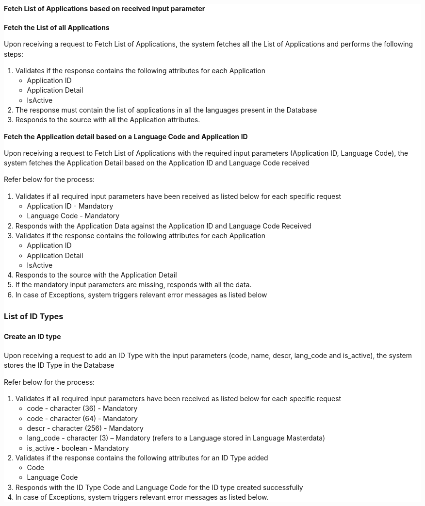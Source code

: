 #### Fetch List of Applications based on received input parameter

**Fetch the List of all Applications**

Upon receiving a request to Fetch List of Applications, the system fetches all the List of Applications and performs the following steps:

1. Validates if the response contains the following attributes for each Application
   * Application ID
   * Application Detail
   * IsActive
2. The response must contain the list of applications in all the languages present in the Database
3. Responds to the source with all the Application attributes.

**Fetch the Application detail based on a Language Code and Application ID**

Upon receiving a request to Fetch List of Applications with the required input parameters \(Application ID, Language Code\), the system fetches the Application Detail based on the Application ID and Language Code received

Refer below for the process:

1. Validates if all required input parameters have been received as listed below for each specific request
   * Application ID - Mandatory
   * Language Code - Mandatory
2. Responds with the Application Data against the Application ID and Language Code Received
3. Validates if the response contains the following attributes for each Application
   * Application ID
   * Application Detail
   * IsActive
4. Responds to the source with the Application Detail
5. If the mandatory input parameters are missing, responds with all the data.
6. In case of Exceptions, system triggers relevant error messages as listed below

### List of ID Types

#### Create an ID type

Upon receiving a request to add an ID Type with the input parameters \(code, name, descr, lang\_code and is\_active\), the system stores the ID Type in the Database

Refer below for the process:

1. Validates if all required input parameters have been received as listed below for each specific request
   * code - character \(36\) - Mandatory
   * code - character \(64\) - Mandatory
   * descr - character \(256\) - Mandatory
   * lang\_code - character \(3\) – Mandatory \(refers to a Language stored in Language Masterdata\)
   * is\_active - boolean - Mandatory
2. Validates if the response contains the following attributes for an ID Type added
   * Code
   * Language Code
3. Responds with the ID Type Code and Language Code for the ID type created successfully
4. In case of Exceptions, system triggers relevant error messages as listed below.
